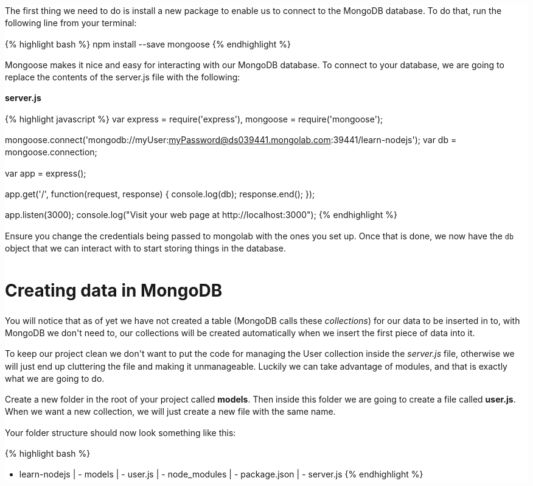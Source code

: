 The first thing we need to do is install a new package to enable us to connect to the MongoDB database. To do that, run the following line from your terminal:

{% highlight bash %}
npm install --save mongoose
{% endhighlight %}

Mongoose makes it nice and easy for interacting with our MongoDB database. To connect to your database, we are going to replace the contents of the server.js file with the following:

**server.js**

{% highlight javascript %}
var express = require('express'),
    mongoose = require('mongoose');

mongoose.connect('mongodb://myUser:myPassword@ds039441.mongolab.com:39441/learn-nodejs');
var db = mongoose.connection;

var app = express();

app.get('/', function(request, response) {
    console.log(db);
    response.end();
});

app.listen(3000);
console.log("Visit your web page at http://localhost:3000");
{% endhighlight %}

Ensure you change the credentials being passed to mongolab with the ones you set up. Once that is done, we now have the `db` object that we can interact with to start storing things in the database.

# Creating data in MongoDB

You will notice that as of yet we have not created a table (MongoDB calls these *collections*) for our data to be inserted in to, with MongoDB we don't need to, our collections will be created automatically when we insert the first piece of data into it.

To keep our project clean we don't want to put the code for managing the User collection inside the *server.js* file, otherwise we will just end up cluttering the file and making it unmanageable. Luckily we can take advantage of modules, and that is exactly what we are going to do.

Create a new folder in the root of your project called **models**. Then inside this folder we are going to create a file called **user.js**. When we want a new collection, we will just create a new file with the same name.

Your folder structure should now look something like this:

{% highlight bash %}
- learn-nodejs
    | - models
        | - user.js
    | - node_modules
    | - package.json
    | - server.js
{% endhighlight %}
